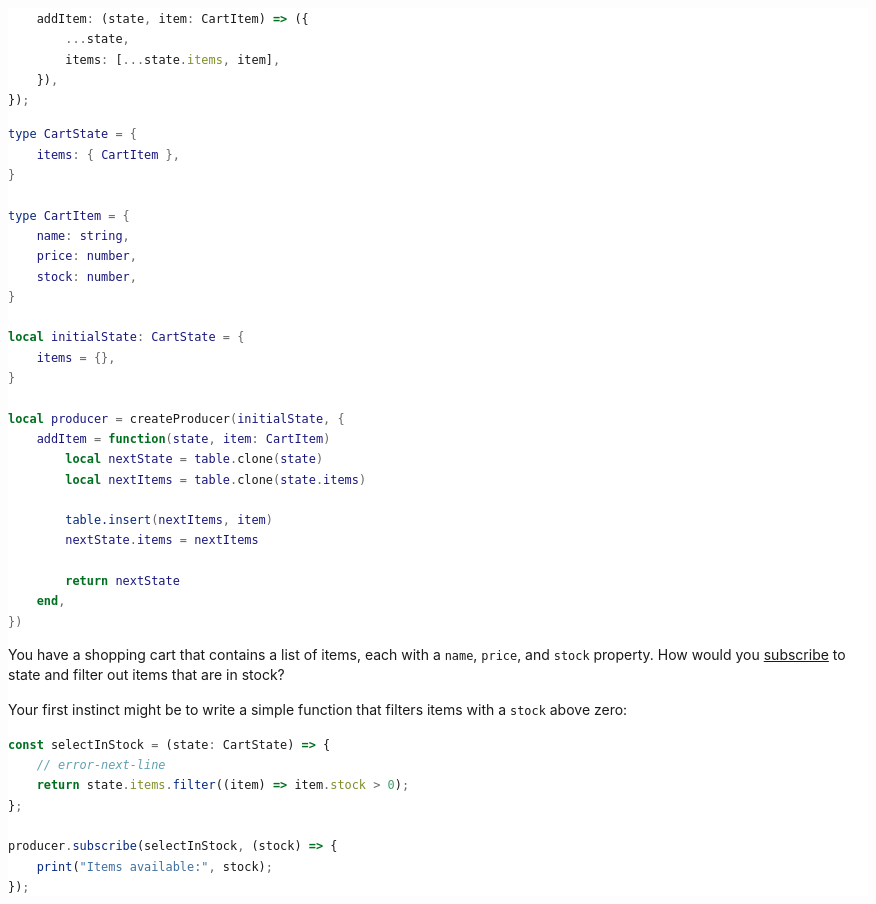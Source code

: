 ```ts
	addItem: (state, item: CartItem) => ({
		...state,
		items: [...state.items, item],
	}),
});
```

</TabItem>
<TabItem value="Luau">

```lua
type CartState = {
    items: { CartItem },
}

type CartItem = {
    name: string,
    price: number,
    stock: number,
}

local initialState: CartState = {
    items = {},
}

local producer = createProducer(initialState, {
    addItem = function(state, item: CartItem)
        local nextState = table.clone(state)
        local nextItems = table.clone(state.items)

        table.insert(nextItems, item)
        nextState.items = nextItems

        return nextState
    end,
})
```

</TabItem>
</Tabs>

You have a shopping cart that contains a list of items, each with a `name`, `price`, and `stock` property. How would you [subscribe](producer#running-side-effects) to state and filter out items that are in stock?

Your first instinct might be to write a simple function that filters items with a `stock` above zero:

<Tabs groupId="languages">
<TabItem value="TypeScript" default>

```ts
const selectInStock = (state: CartState) => {
	// error-next-line
	return state.items.filter((item) => item.stock > 0);
};

producer.subscribe(selectInStock, (stock) => {
	print("Items available:", stock);
});
```

